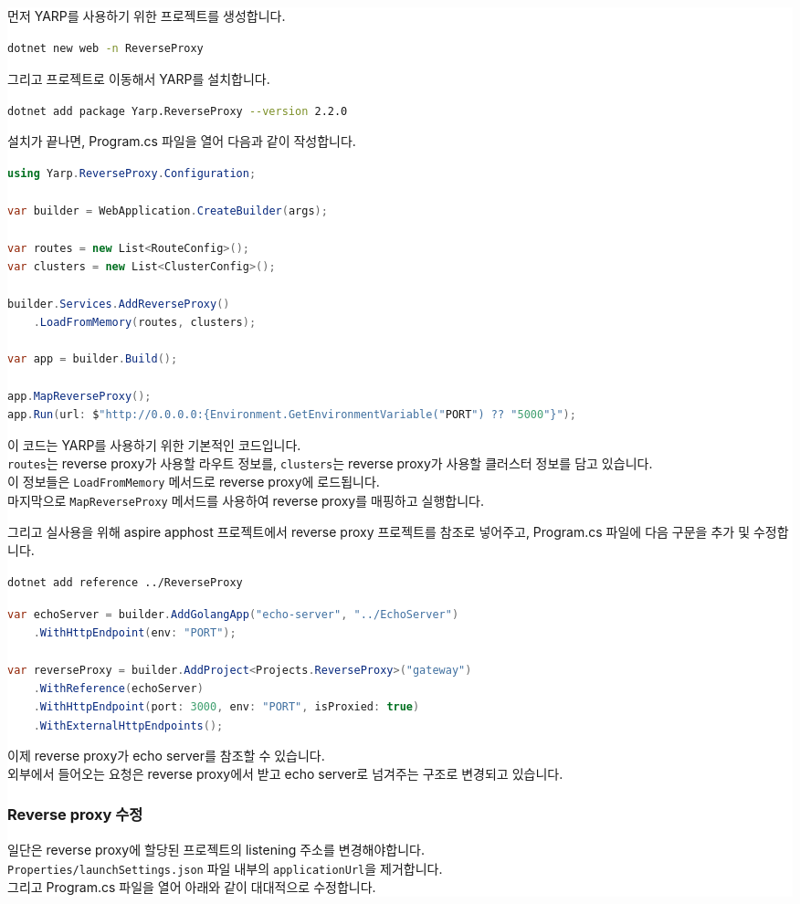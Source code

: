 먼저 YARP를 사용하기 위한 프로젝트를 생성합니다.

```bash
dotnet new web -n ReverseProxy
```

그리고 프로젝트로 이동해서 YARP를 설치합니다.

```bash
dotnet add package Yarp.ReverseProxy --version 2.2.0
```

설치가 끝나면, Program.cs 파일을 열어 다음과 같이 작성합니다.

```csharp
using Yarp.ReverseProxy.Configuration;

var builder = WebApplication.CreateBuilder(args);

var routes = new List<RouteConfig>();
var clusters = new List<ClusterConfig>();

builder.Services.AddReverseProxy()
    .LoadFromMemory(routes, clusters);

var app = builder.Build();

app.MapReverseProxy();
app.Run(url: $"http://0.0.0.0:{Environment.GetEnvironmentVariable("PORT") ?? "5000"}");
```

이 코드는 YARP를 사용하기 위한 기본적인 코드입니다.  
`routes`는 reverse proxy가 사용할 라우트 정보를, `clusters`는 reverse proxy가 사용할 클러스터 정보를 담고 있습니다.  
이 정보들은 `LoadFromMemory` 메서드로 reverse proxy에 로드됩니다.  
마지막으로 `MapReverseProxy` 메서드를 사용하여 reverse proxy를 매핑하고 실행합니다.

그리고 실사용을 위해 aspire apphost 프로젝트에서 reverse proxy 프로젝트를 참조로 넣어주고, Program.cs 파일에 다음 구문을 추가 및 수정합니다.

```bash
dotnet add reference ../ReverseProxy
```

```csharp
var echoServer = builder.AddGolangApp("echo-server", "../EchoServer")
    .WithHttpEndpoint(env: "PORT");

var reverseProxy = builder.AddProject<Projects.ReverseProxy>("gateway")
    .WithReference(echoServer)
    .WithHttpEndpoint(port: 3000, env: "PORT", isProxied: true)
    .WithExternalHttpEndpoints();
```

이제 reverse proxy가 echo server를 참조할 수 있습니다.  
외부에서 들어오는 요청은 reverse proxy에서 받고 echo server로 넘겨주는 구조로 변경되고 있습니다.

### Reverse proxy 수정

일단은 reverse proxy에 할당된 프로젝트의 listening 주소를 변경해야합니다.  
`Properties/launchSettings.json` 파일 내부의 `applicationUrl`을 제거합니다.  
그리고 Program.cs 파일을 열어 아래와 같이 대대적으로 수정합니다.
